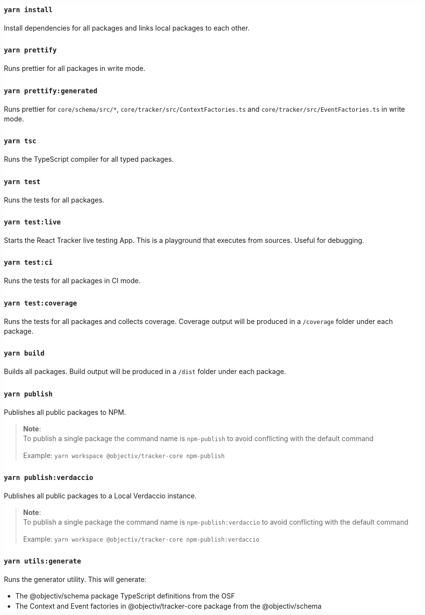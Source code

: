### `yarn install`
Install dependencies for all packages and links local packages to each other.

### `yarn prettify`
Runs prettier for all packages in write mode.

### `yarn prettify:generated`
Runs prettier for `core/schema/src/*`, `core/tracker/src/ContextFactories.ts` and `core/tracker/src/EventFactories.ts` in write mode.

### `yarn tsc`
Runs the TypeScript compiler for all typed packages.

### `yarn test`
Runs the tests for all packages.

### `yarn test:live`
Starts the React Tracker live testing App. This is a playground that executes from sources. Useful for debugging.

### `yarn test:ci`
Runs the tests for all packages in CI mode.

### `yarn test:coverage`
Runs the tests for all packages and collects coverage.
Coverage output will be produced in a `/coverage` folder under each package.

### `yarn build`
Builds all packages.
Build output will be produced in a `/dist` folder under each package.

### `yarn publish`
Publishes all public packages to NPM.
> **Note**:  
> To publish a single package the command name is `npm-publish` to avoid conflicting with the default command 
> 
> Example: `yarn workspace @objectiv/tracker-core npm-publish`

### `yarn publish:verdaccio`
Publishes all public packages to a Local Verdaccio instance.
> **Note**:  
> To publish a single package the command name is `npm-publish:verdaccio` to avoid conflicting with the default command
>
> Example: `yarn workspace @objectiv/tracker-core npm-publish:verdaccio`

### `yarn utils:generate`
Runs the generator utility. This will generate:
- The @objectiv/schema package TypeScript definitions from the OSF
- The Context and Event factories in @objectiv/tracker-core package from the @objectiv/schema 
